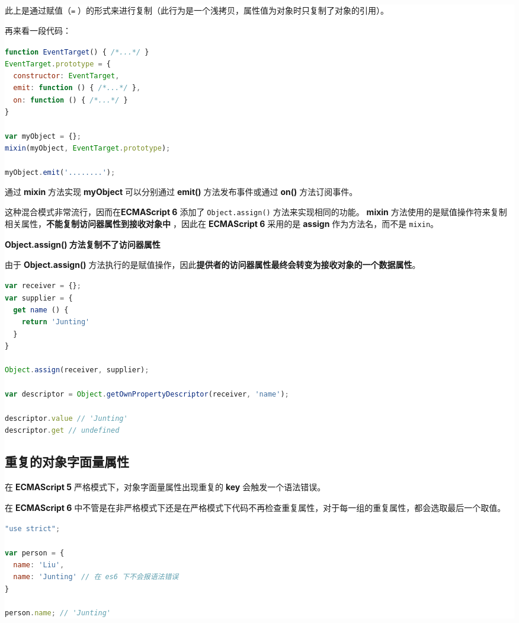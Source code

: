 此上是通过赋值（`=` ）的形式来进行复制（此行为是一个浅拷贝，属性值为对象时只复制了对象的引用）。

再来看一段代码：

```javascript
function EventTarget() { /*...*/ }
EventTarget.prototype = {
  constructor: EventTarget,
  emit: function () { /*...*/ },
  on: function () { /*...*/ }
}

var myObject = {};
mixin(myObject, EventTarget.prototype);

myObject.emit('........');
```

通过 **mixin** 方法实现 **myObject** 可以分别通过 **emit()** 方法发布事件或通过 **on()** 方法订阅事件。

这种混合模式非常流行，因而在**ECMAScript 6** 添加了 `Object.assign()` 方法来实现相同的功能。  **mixin** 方法使用的是赋值操作符来复制相关属性，**不能复制访问器属性到接收对象中** ，因此在 **ECMAScript 6** 采用的是 **assign** 作为方法名，而不是 `mixin`。

**Object.assign() 方法复制不了访问器属性**

由于 **Object.assign()** 方法执行的是赋值操作，因此**提供者的访问器属性最终会转变为接收对象的一个数据属性**。

```javascript
var receiver = {};
var supplier = {
  get name () {
    return 'Junting'
  }
}

Object.assign(receiver, supplier);

var descriptor = Object.getOwnPropertyDescriptor(receiver, 'name');

descriptor.value // 'Junting'
descriptor.get // undefined
```

## 重复的对象字面量属性

在 **ECMAScript 5** 严格模式下，对象字面量属性出现重复的 **key** 会触发一个语法错误。

在 **ECMAScript 6** 中不管是在非严格模式下还是在严格模式下代码不再检查重复属性，对于每一组的重复属性，都会选取最后一个取值。

```javascript
"use strict";

var person = {
  name: 'Liu',
  name: 'Junting' // 在 es6 下不会报语法错误
}

person.name; // 'Junting'
```
